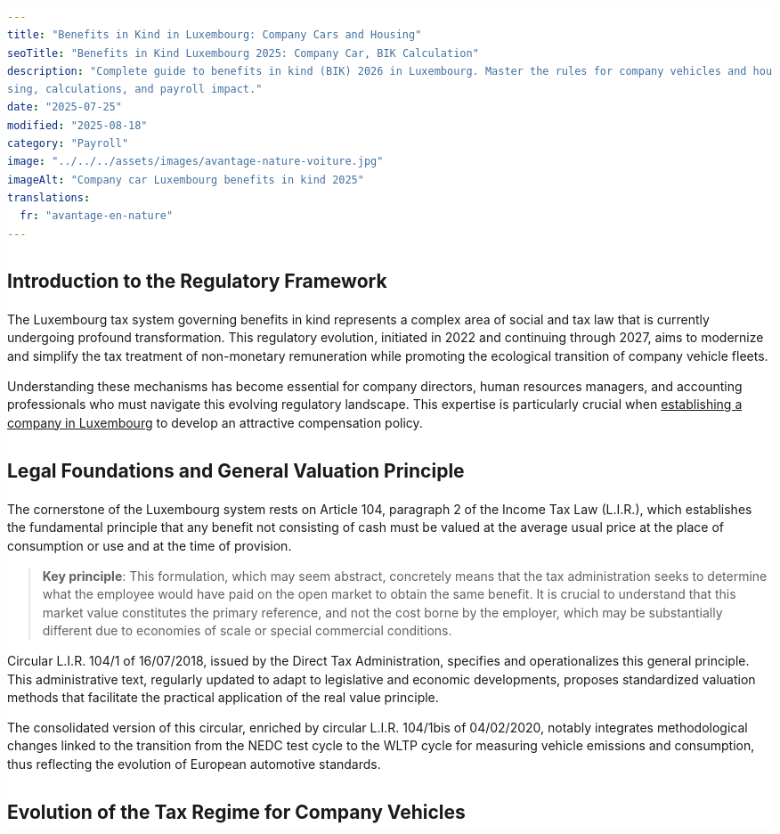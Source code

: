 ```yaml
---
title: "Benefits in Kind in Luxembourg: Company Cars and Housing"
seoTitle: "Benefits in Kind Luxembourg 2025: Company Car, BIK Calculation"
description: "Complete guide to benefits in kind (BIK) 2026 in Luxembourg. Master the rules for company vehicles and housing, calculations, and payroll impact."
date: "2025-07-25"
modified: "2025-08-18"
category: "Payroll"
image: "../../../assets/images/avantage-nature-voiture.jpg"
imageAlt: "Company car Luxembourg benefits in kind 2025"
translations:
  fr: "avantage-en-nature"
---
```


## Introduction to the Regulatory Framework

The Luxembourg tax system governing benefits in kind represents a complex area of social and tax law that is currently undergoing profound transformation. This regulatory evolution, initiated in 2022 and continuing through 2027, aims to modernize and simplify the tax treatment of non-monetary remuneration while promoting the ecological transition of company vehicle fleets. 

Understanding these mechanisms has become essential for company directors, human resources managers, and accounting professionals who must navigate this evolving regulatory landscape. This expertise is particularly crucial when [establishing a company in Luxembourg](/en/company-formation-luxembourg) to develop an attractive compensation policy.

## Legal Foundations and General Valuation Principle

The cornerstone of the Luxembourg system rests on Article 104, paragraph 2 of the Income Tax Law (L.I.R.), which establishes the fundamental principle that any benefit not consisting of cash must be valued at the average usual price at the place of consumption or use and at the time of provision.

> **Key principle**: This formulation, which may seem abstract, concretely means that the tax administration seeks to determine what the employee would have paid on the open market to obtain the same benefit. It is crucial to understand that this market value constitutes the primary reference, and not the cost borne by the employer, which may be substantially different due to economies of scale or special commercial conditions.

Circular L.I.R. 104/1 of 16/07/2018, issued by the Direct Tax Administration, specifies and operationalizes this general principle. This administrative text, regularly updated to adapt to legislative and economic developments, proposes standardized valuation methods that facilitate the practical application of the real value principle.

The consolidated version of this circular, enriched by circular L.I.R. 104/1bis of 04/02/2020, notably integrates methodological changes linked to the transition from the NEDC test cycle to the WLTP cycle for measuring vehicle emissions and consumption, thus reflecting the evolution of European automotive standards.

## Evolution of the Tax Regime for Company Vehicles
